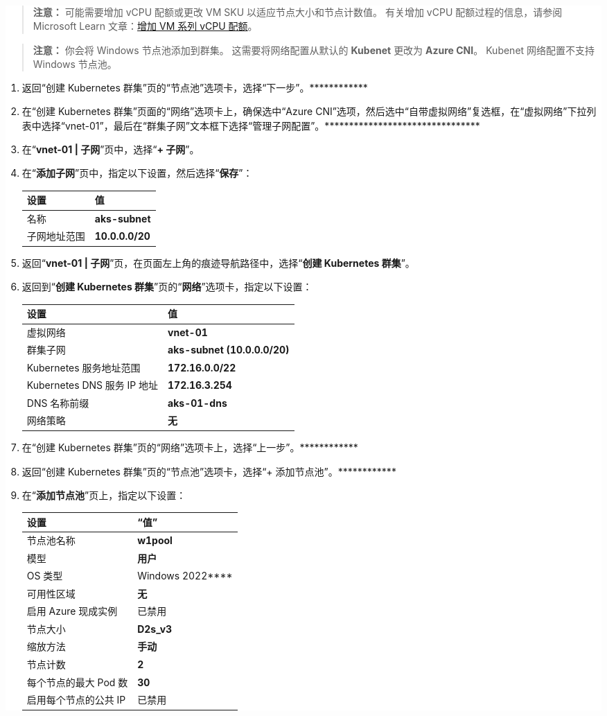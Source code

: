    > **注意：** 可能需要增加 vCPU 配额或更改 VM SKU 以适应节点大小和节点计数值。 有关增加 vCPU 配额过程的信息，请参阅 Microsoft Learn 文章：[增加 VM 系列 vCPU 配额](https://learn.microsoft.com/en-us/azure/quotas/per-vm-quota-requests)。

   > **注意：** 你会将 Windows 节点池添加到群集。 这需要将网络配置从默认的 **Kubenet** 更改为 **Azure CNI**。 Kubenet 网络配置不支持 Windows 节点池。

1. 返回“创建 Kubernetes 群集”页的“节点池”选项卡，选择“下一步”。************
1. 在“创建 Kubernetes 群集”页面的“网络”选项卡上，确保选中“Azure CNI”选项，然后选中“自带虚拟网络”复选框，在“虚拟网络”下拉列表中选择“vnet-01”，最后在“群集子网”文本框下选择“管理子网配置”。********************************
1. 在“**vnet-01 \| 子网**”页中，选择“**+ 子网**”。
1. 在“**添加子网**”页中，指定以下设置，然后选择“**保存**”：

   |设置|值|
   |---|---|
   |名称|**aks-subnet**|
   |子网地址范围|**10.0.0.0/20**|

1. 返回“**vnet-01 \| 子网**”页，在页面左上角的痕迹导航路径中，选择“**创建 Kubernetes 群集**”。 
1. 返回到“**创建 Kubernetes 群集**”页的“**网络**”选项卡，指定以下设置：

   |设置|值|
   |---|---|
   |虚拟网络|**vnet-01**|
   |群集子网|**aks-subnet (10.0.0.0/20)**|
   |Kubernetes 服务地址范围|**172.16.0.0/22**|
   |Kubernetes DNS 服务 IP 地址|**172.16.3.254**|
   |DNS 名称前缀|**aks-01-dns**|
   |网络策略|**无**|

1. 在“创建 Kubernetes 群集”页的“网络”选项卡上，选择“上一步”。************
1. 返回“创建 Kubernetes 群集”页的“节点池”选项卡，选择“+ 添加节点池”。************
1. 在“**添加节点池**”页上，指定以下设置：

   |设置|“值”|
   |---|---|
   |节点池名称|**w1pool**|
   |模型|**用户**|
   |OS 类型|Windows 2022****|
   |可用性区域|**无**|
   |启用 Azure 现成实例|已禁用|
   |节点大小|**D2s_v3**|
   |缩放方法|**手动**|
   |节点计数|**2**|
   |每个节点的最大 Pod 数|**30**|
   |启用每个节点的公共 IP|已禁用|
